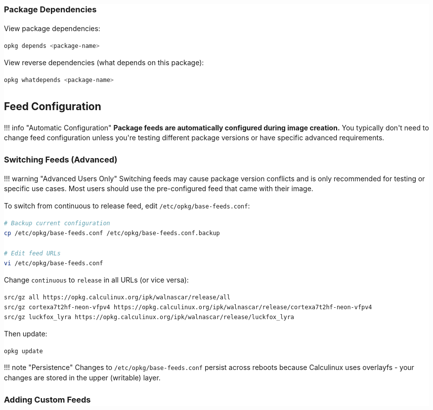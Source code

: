 ### Package Dependencies

View package dependencies:

```bash
opkg depends <package-name>
```

View reverse dependencies (what depends on this package):

```bash
opkg whatdepends <package-name>
```

## Feed Configuration

!!! info "Automatic Configuration"
    **Package feeds are automatically configured during image creation.** You typically don't need to change feed configuration unless you're testing different package versions or have specific advanced requirements.

### Switching Feeds (Advanced)

!!! warning "Advanced Users Only"
    Switching feeds may cause package version conflicts and is only recommended for testing or specific use cases. Most users should use the pre-configured feed that came with their image.

To switch from continuous to release feed, edit `/etc/opkg/base-feeds.conf`:

```bash
# Backup current configuration
cp /etc/opkg/base-feeds.conf /etc/opkg/base-feeds.conf.backup

# Edit feed URLs
vi /etc/opkg/base-feeds.conf
```

Change `continuous` to `release` in all URLs (or vice versa):

```
src/gz all https://opkg.calculinux.org/ipk/walnascar/release/all
src/gz cortexa7t2hf-neon-vfpv4 https://opkg.calculinux.org/ipk/walnascar/release/cortexa7t2hf-neon-vfpv4
src/gz luckfox_lyra https://opkg.calculinux.org/ipk/walnascar/release/luckfox_lyra
```

Then update:

```bash
opkg update
```

!!! note "Persistence"
    Changes to `/etc/opkg/base-feeds.conf` persist across reboots because Calculinux uses overlayfs - your changes are stored in the upper (writable) layer.

### Adding Custom Feeds
